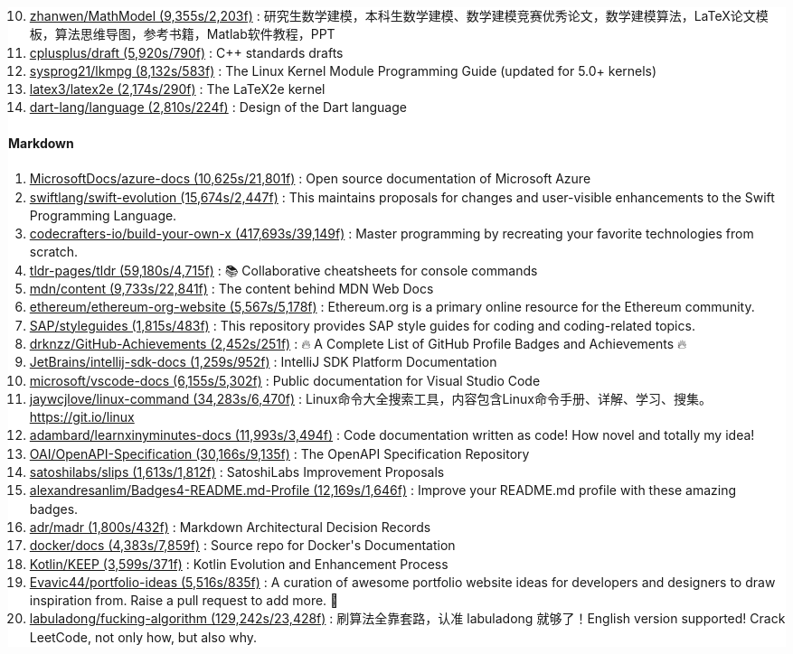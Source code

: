 10. [zhanwen/MathModel (9,355s/2,203f)](https://github.com/zhanwen/MathModel) : 研究生数学建模，本科生数学建模、数学建模竞赛优秀论文，数学建模算法，LaTeX论文模板，算法思维导图，参考书籍，Matlab软件教程，PPT
11. [cplusplus/draft (5,920s/790f)](https://github.com/cplusplus/draft) : C++ standards drafts
12. [sysprog21/lkmpg (8,132s/583f)](https://github.com/sysprog21/lkmpg) : The Linux Kernel Module Programming Guide (updated for 5.0+ kernels)
13. [latex3/latex2e (2,174s/290f)](https://github.com/latex3/latex2e) : The LaTeX2e kernel
14. [dart-lang/language (2,810s/224f)](https://github.com/dart-lang/language) : Design of the Dart language

#### Markdown
1. [MicrosoftDocs/azure-docs (10,625s/21,801f)](https://github.com/MicrosoftDocs/azure-docs) : Open source documentation of Microsoft Azure
2. [swiftlang/swift-evolution (15,674s/2,447f)](https://github.com/swiftlang/swift-evolution) : This maintains proposals for changes and user-visible enhancements to the Swift Programming Language.
3. [codecrafters-io/build-your-own-x (417,693s/39,149f)](https://github.com/codecrafters-io/build-your-own-x) : Master programming by recreating your favorite technologies from scratch.
4. [tldr-pages/tldr (59,180s/4,715f)](https://github.com/tldr-pages/tldr) : 📚 Collaborative cheatsheets for console commands
5. [mdn/content (9,733s/22,841f)](https://github.com/mdn/content) : The content behind MDN Web Docs
6. [ethereum/ethereum-org-website (5,567s/5,178f)](https://github.com/ethereum/ethereum-org-website) : Ethereum.org is a primary online resource for the Ethereum community.
7. [SAP/styleguides (1,815s/483f)](https://github.com/SAP/styleguides) : This repository provides SAP style guides for coding and coding-related topics.
8. [drknzz/GitHub-Achievements (2,452s/251f)](https://github.com/drknzz/GitHub-Achievements) : 🔥 A Complete List of GitHub Profile Badges and Achievements 🔥
9. [JetBrains/intellij-sdk-docs (1,259s/952f)](https://github.com/JetBrains/intellij-sdk-docs) : IntelliJ SDK Platform Documentation
10. [microsoft/vscode-docs (6,155s/5,302f)](https://github.com/microsoft/vscode-docs) : Public documentation for Visual Studio Code
11. [jaywcjlove/linux-command (34,283s/6,470f)](https://github.com/jaywcjlove/linux-command) : Linux命令大全搜索工具，内容包含Linux命令手册、详解、学习、搜集。https://git.io/linux
12. [adambard/learnxinyminutes-docs (11,993s/3,494f)](https://github.com/adambard/learnxinyminutes-docs) : Code documentation written as code! How novel and totally my idea!
13. [OAI/OpenAPI-Specification (30,166s/9,135f)](https://github.com/OAI/OpenAPI-Specification) : The OpenAPI Specification Repository
14. [satoshilabs/slips (1,613s/1,812f)](https://github.com/satoshilabs/slips) : SatoshiLabs Improvement Proposals
15. [alexandresanlim/Badges4-README.md-Profile (12,169s/1,646f)](https://github.com/alexandresanlim/Badges4-README.md-Profile) : Improve your README.md profile with these amazing badges.
16. [adr/madr (1,800s/432f)](https://github.com/adr/madr) : Markdown Architectural Decision Records
17. [docker/docs (4,383s/7,859f)](https://github.com/docker/docs) : Source repo for Docker's Documentation
18. [Kotlin/KEEP (3,599s/371f)](https://github.com/Kotlin/KEEP) : Kotlin Evolution and Enhancement Process
19. [Evavic44/portfolio-ideas (5,516s/835f)](https://github.com/Evavic44/portfolio-ideas) : A curation of awesome portfolio website ideas for developers and designers to draw inspiration from. Raise a pull request to add more. 💜
20. [labuladong/fucking-algorithm (129,242s/23,428f)](https://github.com/labuladong/fucking-algorithm) : 刷算法全靠套路，认准 labuladong 就够了！English version supported! Crack LeetCode, not only how, but also why.
